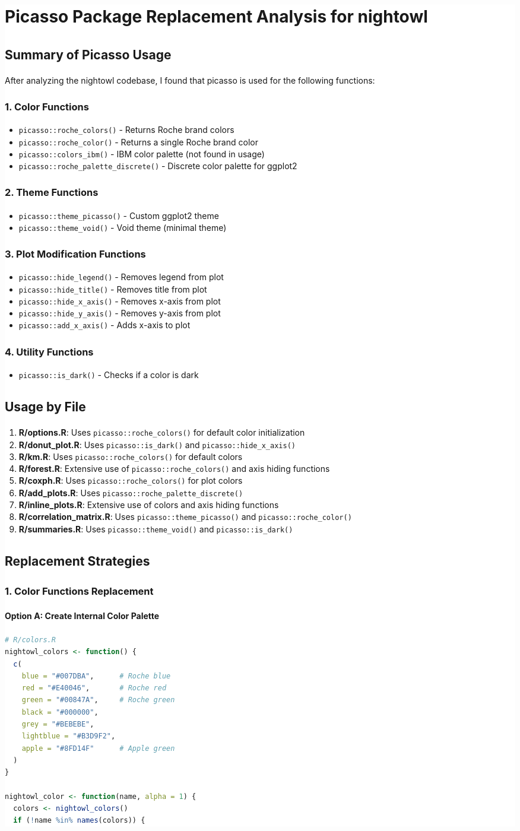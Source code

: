 # Picasso Package Replacement Analysis for nightowl

## Summary of Picasso Usage

After analyzing the nightowl codebase, I found that picasso is used for the following functions:

### 1. Color Functions
- `picasso::roche_colors()` - Returns Roche brand colors
- `picasso::roche_color()` - Returns a single Roche brand color
- `picasso::colors_ibm()` - IBM color palette (not found in usage)
- `picasso::roche_palette_discrete()` - Discrete color palette for ggplot2

### 2. Theme Functions  
- `picasso::theme_picasso()` - Custom ggplot2 theme
- `picasso::theme_void()` - Void theme (minimal theme)

### 3. Plot Modification Functions
- `picasso::hide_legend()` - Removes legend from plot
- `picasso::hide_title()` - Removes title from plot  
- `picasso::hide_x_axis()` - Removes x-axis from plot
- `picasso::hide_y_axis()` - Removes y-axis from plot
- `picasso::add_x_axis()` - Adds x-axis to plot

### 4. Utility Functions
- `picasso::is_dark()` - Checks if a color is dark

## Usage by File

1. **R/options.R**: Uses `picasso::roche_colors()` for default color initialization
2. **R/donut_plot.R**: Uses `picasso::is_dark()` and `picasso::hide_x_axis()`
3. **R/km.R**: Uses `picasso::roche_colors()` for default colors
4. **R/forest.R**: Extensive use of `picasso::roche_colors()` and axis hiding functions
5. **R/coxph.R**: Uses `picasso::roche_colors()` for plot colors
6. **R/add_plots.R**: Uses `picasso::roche_palette_discrete()`
7. **R/inline_plots.R**: Extensive use of colors and axis hiding functions
8. **R/correlation_matrix.R**: Uses `picasso::theme_picasso()` and `picasso::roche_color()`
9. **R/summaries.R**: Uses `picasso::theme_void()` and `picasso::is_dark()`

## Replacement Strategies

### 1. Color Functions Replacement

#### Option A: Create Internal Color Palette
```r
# R/colors.R
nightowl_colors <- function() {
  c(
    blue = "#007DBA",      # Roche blue
    red = "#E40046",       # Roche red  
    green = "#00847A",     # Roche green
    black = "#000000",
    grey = "#BEBEBE",
    lightblue = "#B3D9F2",
    apple = "#8FD14F"      # Apple green
  )
}

nightowl_color <- function(name, alpha = 1) {
  colors <- nightowl_colors()
  if (!name %in% names(colors)) {
```